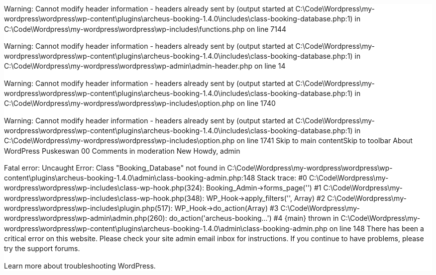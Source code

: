 Warning: Cannot modify header information - headers already sent by (output started at C:\Code\Wordpress\my-wordpress\wordpress\wp-content\plugins\archeus-booking-1.4.0\includes\class-booking-database.php:1) in C:\Code\Wordpress\my-wordpress\wordpress\wp-includes\functions.php on line 7144

Warning: Cannot modify header information - headers already sent by (output started at C:\Code\Wordpress\my-wordpress\wordpress\wp-content\plugins\archeus-booking-1.4.0\includes\class-booking-database.php:1) in C:\Code\Wordpress\my-wordpress\wordpress\wp-admin\admin-header.php on line 14

Warning: Cannot modify header information - headers already sent by (output started at C:\Code\Wordpress\my-wordpress\wordpress\wp-content\plugins\archeus-booking-1.4.0\includes\class-booking-database.php:1) in C:\Code\Wordpress\my-wordpress\wordpress\wp-includes\option.php on line 1740

Warning: Cannot modify header information - headers already sent by (output started at C:\Code\Wordpress\my-wordpress\wordpress\wp-content\plugins\archeus-booking-1.4.0\includes\class-booking-database.php:1) in C:\Code\Wordpress\my-wordpress\wordpress\wp-includes\option.php on line 1741
Skip to main contentSkip to toolbar
About WordPress
Puskeswan
00 Comments in moderation
New
Howdy, admin

Fatal error: Uncaught Error: Class "Booking_Database" not found in C:\Code\Wordpress\my-wordpress\wordpress\wp-content\plugins\archeus-booking-1.4.0\admin\class-booking-admin.php:148 Stack trace: #0 C:\Code\Wordpress\my-wordpress\wordpress\wp-includes\class-wp-hook.php(324): Booking_Admin->forms_page('') #1 C:\Code\Wordpress\my-wordpress\wordpress\wp-includes\class-wp-hook.php(348): WP_Hook->apply_filters('', Array) #2 C:\Code\Wordpress\my-wordpress\wordpress\wp-includes\plugin.php(517): WP_Hook->do_action(Array) #3 C:\Code\Wordpress\my-wordpress\wordpress\wp-admin\admin.php(260): do_action('archeus-booking...') #4 {main} thrown in C:\Code\Wordpress\my-wordpress\wordpress\wp-content\plugins\archeus-booking-1.4.0\admin\class-booking-admin.php on line 148
There has been a critical error on this website. Please check your site admin email inbox for instructions. If you continue to have problems, please try the support forums.

Learn more about troubleshooting WordPress.